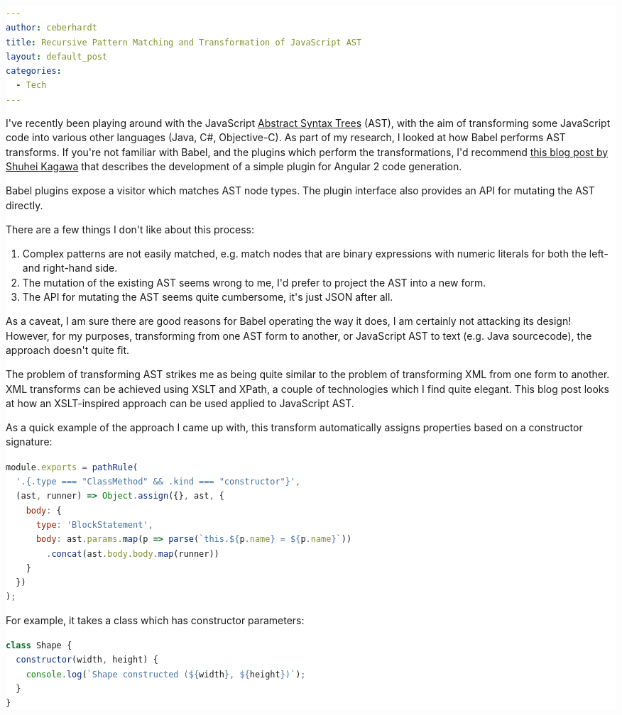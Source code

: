 ```yaml
---
author: ceberhardt
title: Recursive Pattern Matching and Transformation of JavaScript AST
layout: default_post
categories:
  - Tech
---
```


I've recently been playing around with the JavaScript [Abstract Syntax Trees](https://en.m.wikipedia.org/wiki/Abstract_syntax_tree) (AST), with the aim of transforming some JavaScript code into various other languages (Java, C#, Objective-C). As part of my research, I looked at how Babel performs AST transforms. If you're not familiar with Babel, and the plugins which perform the transformations, I'd recommend [this blog post by Shuhei Kagawa](http://shuheikagawa.com/blog/2015/09/13/lets-create-a-babel-plugin/) that describes the development of a simple plugin for Angular 2 code generation.

Babel plugins expose a visitor which matches AST node types. The plugin interface also provides an API for mutating the AST directly.

There are a few things I don't like about this process:

1. Complex patterns are not easily matched, e.g. match nodes that are binary expressions with numeric literals for both the left- and right-hand side.
2. The mutation of the existing AST seems wrong to me, I'd prefer to project the AST into a new form.
3. The API for mutating the AST seems quite cumbersome, it's just JSON after all.

As a caveat, I am sure there are good reasons for Babel operating the way it does, I am certainly not attacking its design! However, for my purposes, transforming from one AST form to another, or JavaScript AST to text (e.g. Java sourcecode), the approach doesn't quite fit.

The problem of transforming AST strikes me as being quite similar to the problem of transforming XML from one form to another. XML transforms can be achieved using XSLT and XPath, a couple of technologies which I find quite elegant. This blog post looks at how an XSLT-inspired approach can be used applied to JavaScript AST.

As a quick example of the approach I came up with, this transform automatically assigns properties based on a constructor signature:

~~~ javascript
module.exports = pathRule(
  '.{.type === "ClassMethod" && .kind === "constructor"}',
  (ast, runner) => Object.assign({}, ast, {
    body: {
      type: 'BlockStatement',
      body: ast.params.map(p => parse(`this.${p.name} = ${p.name}`))
        .concat(ast.body.body.map(runner))
    }
  })
);
~~~

For example, it takes a class which has constructor parameters:

~~~ javascript
class Shape {
  constructor(width, height) {
    console.log(`Shape constructed (${width}, ${height})`);
  }
}
~~~
